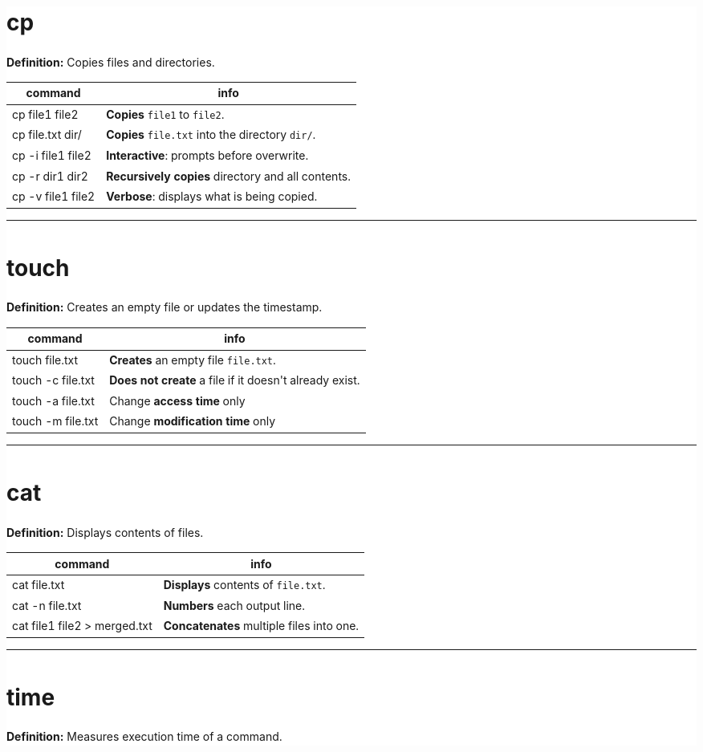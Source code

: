 # cp

**Definition:** Copies files and directories.

|command|info|
|---|---|
|cp file1 file2|**Copies** `file1` to `file2`.|
|cp file.txt dir/|**Copies** `file.txt` into the directory `dir/`.|
|cp -i file1 file2|**Interactive**: prompts before overwrite.|
|cp -r dir1 dir2|**Recursively copies** directory and all contents.|
|cp -v file1 file2|**Verbose**: displays what is being copied.|

---

# touch

**Definition:** Creates an empty file or updates the timestamp.

| command           | info                                                    |
| ----------------- | ------------------------------------------------------- |
| touch file.txt    | **Creates** an empty file `file.txt`.                   |
| touch -c file.txt | **Does not create** a file if it doesn't already exist. |
| touch -a file.txt | Change **access time** only                             |
| touch -m file.txt | Change **modification time** only                       |

---
# cat

**Definition:** Displays contents of files.

|command|info|
|---|---|
|cat file.txt|**Displays** contents of `file.txt`.|
|cat -n file.txt|**Numbers** each output line.|
|cat file1 file2 > merged.txt|**Concatenates** multiple files into one.|

---
# time

**Definition:** Measures execution time of a command.
